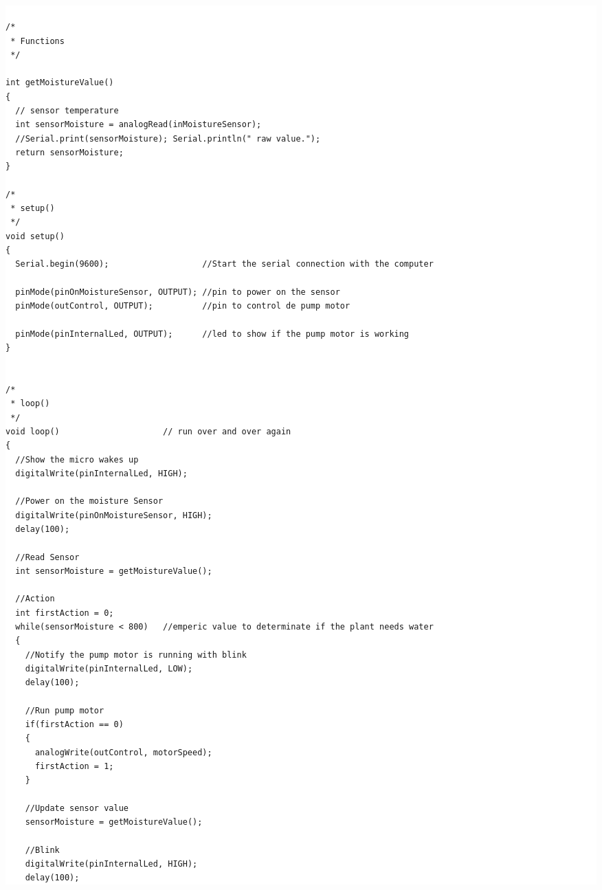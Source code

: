 ```

/*
 * Functions
 */

int getMoistureValue()
{
  // sensor temperature
  int sensorMoisture = analogRead(inMoistureSensor);
  //Serial.print(sensorMoisture); Serial.println(" raw value.");
  return sensorMoisture;
}

/*
 * setup()
 */
void setup()
{
  Serial.begin(9600);                   //Start the serial connection with the computer

  pinMode(pinOnMoistureSensor, OUTPUT); //pin to power on the sensor
  pinMode(outControl, OUTPUT);          //pin to control de pump motor

  pinMode(pinInternalLed, OUTPUT);      //led to show if the pump motor is working
}


/*
 * loop()
 */
void loop()                     // run over and over again
{
  //Show the micro wakes up
  digitalWrite(pinInternalLed, HIGH);

  //Power on the moisture Sensor
  digitalWrite(pinOnMoistureSensor, HIGH);
  delay(100);

  //Read Sensor
  int sensorMoisture = getMoistureValue();

  //Action
  int firstAction = 0;
  while(sensorMoisture < 800)   //emperic value to determinate if the plant needs water
  {
    //Notify the pump motor is running with blink
    digitalWrite(pinInternalLed, LOW);
    delay(100);

    //Run pump motor
    if(firstAction == 0)
    {
      analogWrite(outControl, motorSpeed);
      firstAction = 1;
    }

    //Update sensor value
    sensorMoisture = getMoistureValue();

    //Blink
    digitalWrite(pinInternalLed, HIGH);
    delay(100);
```